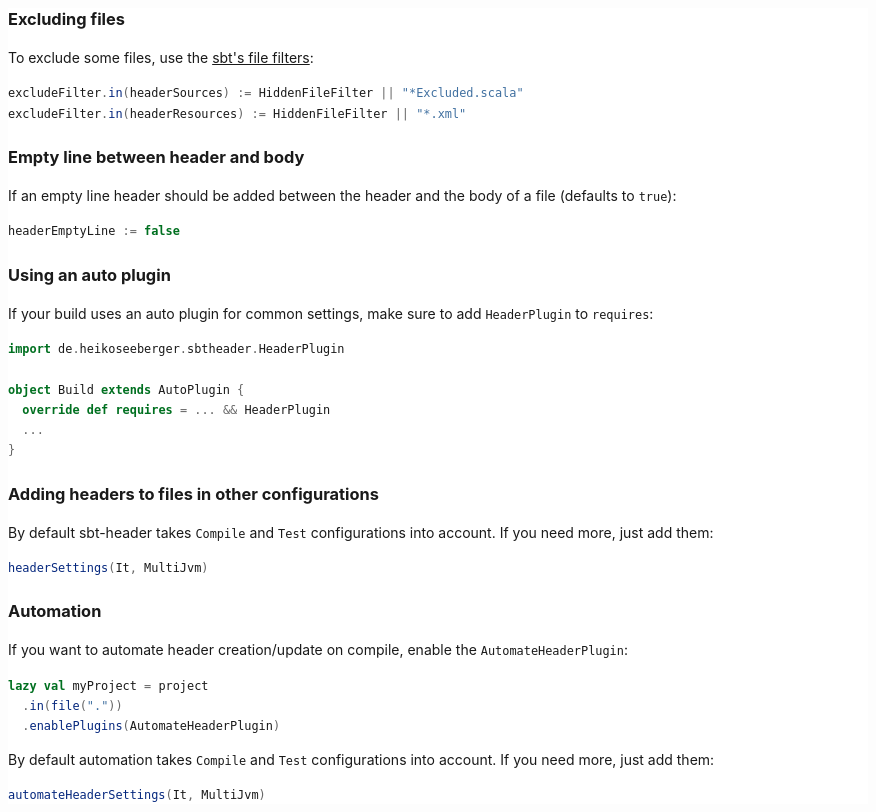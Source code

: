### Excluding files

To exclude some files, use the [sbt's file filters](http://www.scala-sbt.org/0.13/docs/Howto-Customizing-Paths.html#Include%2Fexclude+files+in+the+source+directory):

``` scala
excludeFilter.in(headerSources) := HiddenFileFilter || "*Excluded.scala"
excludeFilter.in(headerResources) := HiddenFileFilter || "*.xml"
```

### Empty line between header and body

If an empty line header should be added between the header and the body of a file (defaults to `true`):

```scala
headerEmptyLine := false
```

### Using an auto plugin

If your build uses an auto plugin for common settings, make sure to add `HeaderPlugin` to `requires`:

``` scala
import de.heikoseeberger.sbtheader.HeaderPlugin

object Build extends AutoPlugin {
  override def requires = ... && HeaderPlugin
  ...
}
```

### Adding headers to files in other configurations

By default sbt-header takes `Compile` and `Test` configurations into account. If you need more, just add them:

``` scala
headerSettings(It, MultiJvm)
```

### Automation

If you want to automate header creation/update on compile, enable the `AutomateHeaderPlugin`:

``` scala
lazy val myProject = project
  .in(file("."))
  .enablePlugins(AutomateHeaderPlugin)
```

By default automation takes `Compile` and `Test` configurations into account. If you need more, just add them:

``` scala
automateHeaderSettings(It, MultiJvm)
```
